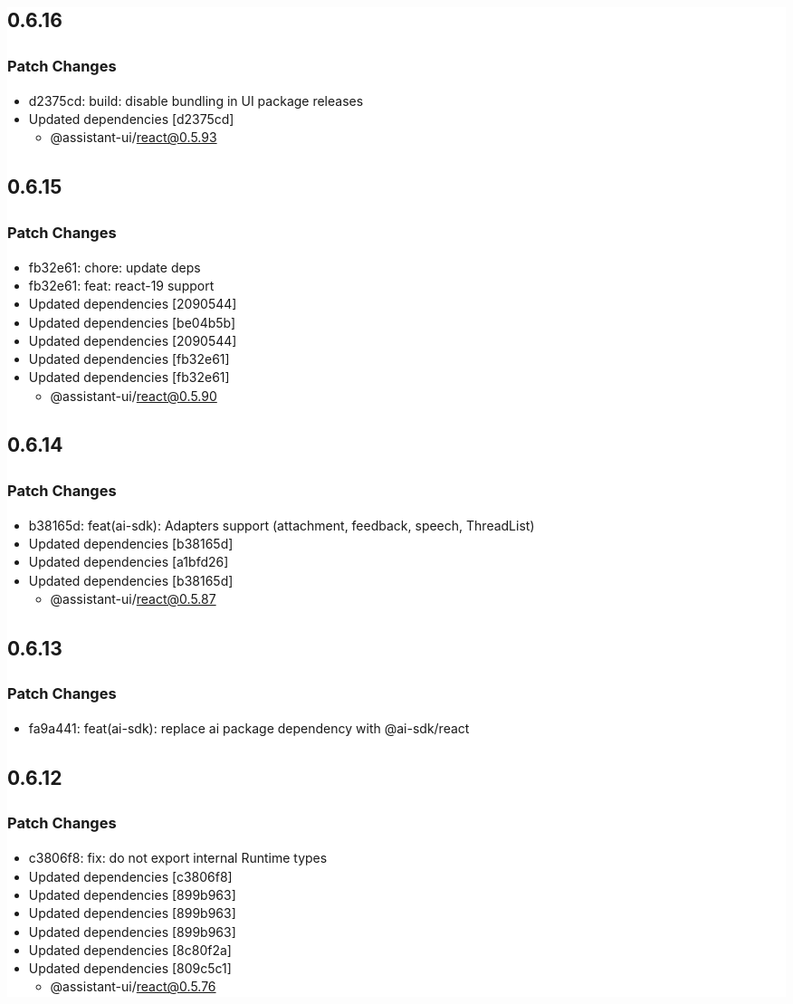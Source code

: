 ## 0.6.16

### Patch Changes

- d2375cd: build: disable bundling in UI package releases
- Updated dependencies [d2375cd]
  - @assistant-ui/react@0.5.93

## 0.6.15

### Patch Changes

- fb32e61: chore: update deps
- fb32e61: feat: react-19 support
- Updated dependencies [2090544]
- Updated dependencies [be04b5b]
- Updated dependencies [2090544]
- Updated dependencies [fb32e61]
- Updated dependencies [fb32e61]
  - @assistant-ui/react@0.5.90

## 0.6.14

### Patch Changes

- b38165d: feat(ai-sdk): Adapters support (attachment, feedback, speech, ThreadList)
- Updated dependencies [b38165d]
- Updated dependencies [a1bfd26]
- Updated dependencies [b38165d]
  - @assistant-ui/react@0.5.87

## 0.6.13

### Patch Changes

- fa9a441: feat(ai-sdk): replace ai package dependency with @ai-sdk/react

## 0.6.12

### Patch Changes

- c3806f8: fix: do not export internal Runtime types
- Updated dependencies [c3806f8]
- Updated dependencies [899b963]
- Updated dependencies [899b963]
- Updated dependencies [899b963]
- Updated dependencies [8c80f2a]
- Updated dependencies [809c5c1]
  - @assistant-ui/react@0.5.76
